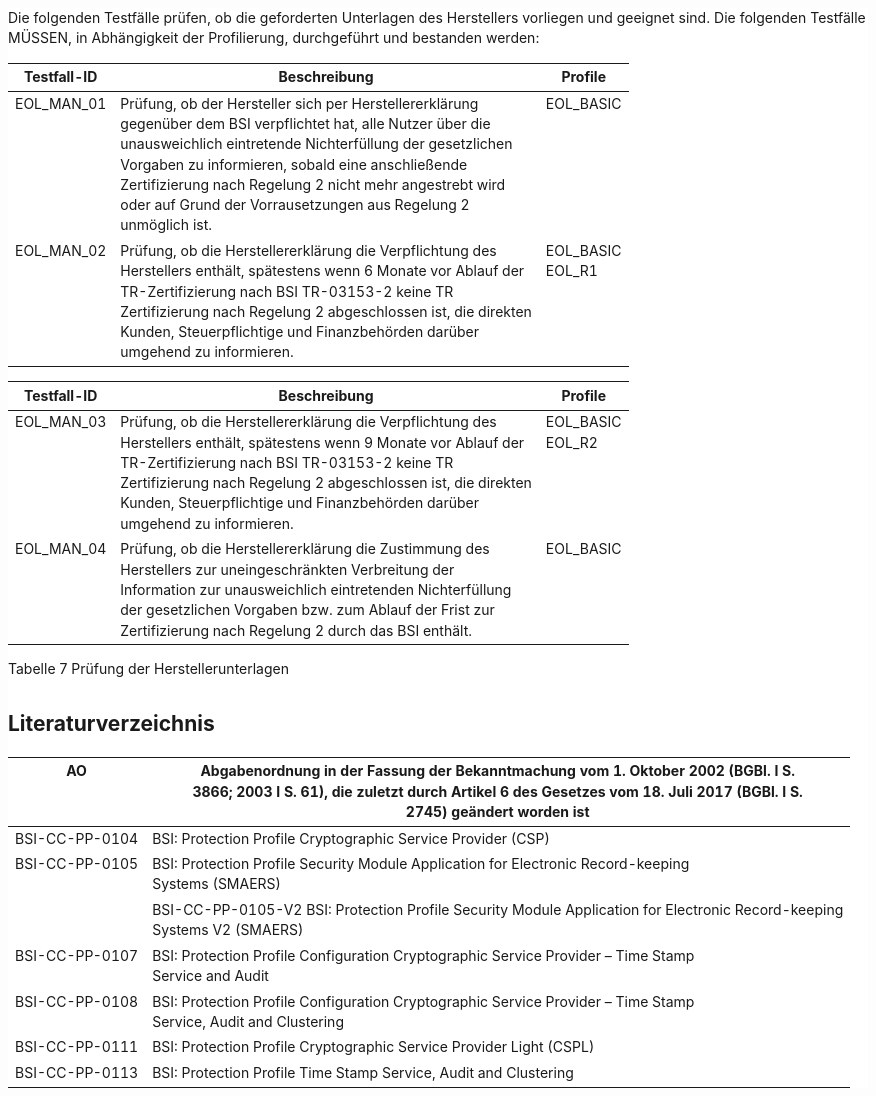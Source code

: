 Die folgenden Testfälle prüfen, ob die geforderten Unterlagen des Herstellers vorliegen und geeignet sind. Die folgenden Testfälle MÜSSEN, in Abhängigkeit der Profilierung, durchgeführt und bestanden werden:

| Testfall-ID | Beschreibung                                                                                                                                                                                                                                                                                                                                                                | Profile             |
|-------------|-----------------------------------------------------------------------------------------------------------------------------------------------------------------------------------------------------------------------------------------------------------------------------------------------------------------------------------------------------------------------------|---------------------|
| EOL_MAN_01  | Prüfung, ob der Hersteller sich per Herstellererklärung<br>gegenüber dem BSI verpflichtet hat, alle Nutzer über die<br>unausweichlich eintretende Nichterfüllung der gesetzlichen<br>Vorgaben zu informieren, sobald eine anschließende<br>Zertifizierung nach Regelung 2 nicht mehr angestrebt wird<br>oder auf Grund der Vorrausetzungen aus Regelung 2<br>unmöglich ist. | EOL_BASIC           |
| EOL_MAN_02  | Prüfung, ob die Herstellererklärung die Verpflichtung des<br>Herstellers enthält, spätestens wenn 6 Monate vor Ablauf der<br>TR-Zertifizierung nach BSI TR-03153-2 keine TR<br>Zertifizierung nach Regelung 2 abgeschlossen ist, die direkten<br>Kunden, Steuerpflichtige und Finanzbehörden darüber<br>umgehend zu informieren.                                            | EOL_BASIC<br>EOL_R1 |

| Testfall-ID | Beschreibung                                                                                                                                                                                                                                                                                                                     | Profile             |
|-------------|----------------------------------------------------------------------------------------------------------------------------------------------------------------------------------------------------------------------------------------------------------------------------------------------------------------------------------|---------------------|
| EOL_MAN_03  | Prüfung, ob die Herstellererklärung die Verpflichtung des<br>Herstellers enthält, spätestens wenn 9 Monate vor Ablauf der<br>TR-Zertifizierung nach BSI TR-03153-2 keine TR<br>Zertifizierung nach Regelung 2 abgeschlossen ist, die direkten<br>Kunden, Steuerpflichtige und Finanzbehörden darüber<br>umgehend zu informieren. | EOL_BASIC<br>EOL_R2 |
| EOL_MAN_04  | Prüfung, ob die Herstellererklärung die Zustimmung des<br>Herstellers zur uneingeschränkten Verbreitung der<br>Information zur unausweichlich eintretenden Nichterfüllung<br>der gesetzlichen Vorgaben bzw. zum Ablauf der Frist zur<br>Zertifizierung nach Regelung 2 durch das BSI enthält.                                    | EOL_BASIC           |

Tabelle 7 Prüfung der Herstellerunterlagen

## <span id="page-8-0"></span>Literaturverzeichnis

<span id="page-8-2"></span><span id="page-8-1"></span>

| AO              | Abgabenordnung in der Fassung der Bekanntmachung vom 1. Oktober 2002 (BGBl. I S.<br>3866; 2003 I S. 61), die zuletzt durch Artikel 6 des Gesetzes vom 18. Juli 2017 (BGBl. I S.<br>2745) geändert worden ist                                 |
|-----------------|----------------------------------------------------------------------------------------------------------------------------------------------------------------------------------------------------------------------------------------------|
| BSI-CC-PP-0104  | BSI: Protection Profile Cryptographic Service Provider (CSP)                                                                                                                                                                                 |
| BSI-CC-PP-0105  | BSI: Protection Profile Security Module Application for Electronic Record-keeping<br>Systems (SMAERS)                                                                                                                                        |
|                 | BSI-CC-PP-0105-V2 BSI: Protection Profile Security Module Application for Electronic Record-keeping<br>Systems V2 (SMAERS)                                                                                                                   |
| BSI-CC-PP-0107  | BSI: Protection Profile Configuration Cryptographic Service Provider – Time Stamp<br>Service and Audit                                                                                                                                       |
| BSI-CC-PP-0108  | BSI: Protection Profile Configuration Cryptographic Service Provider – Time Stamp<br>Service, Audit and Clustering                                                                                                                           |
| BSI-CC-PP-0111  | BSI: Protection Profile Cryptographic Service Provider Light (CSPL)                                                                                                                                                                          |
| BSI-CC-PP-0113  | BSI: Protection Profile Time Stamp Service, Audit and Clustering                                                                                                                                                                             |